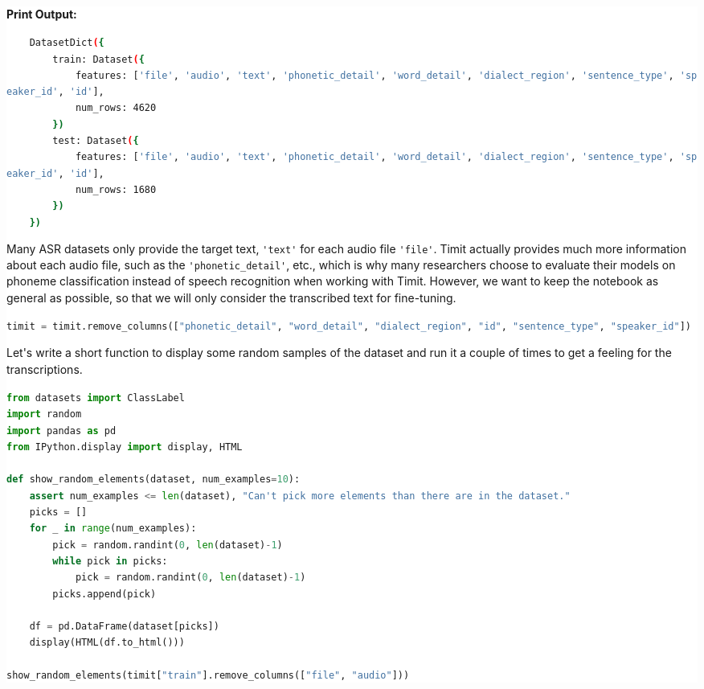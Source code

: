 **Print Output:**
```bash
    DatasetDict({
        train: Dataset({
            features: ['file', 'audio', 'text', 'phonetic_detail', 'word_detail', 'dialect_region', 'sentence_type', 'speaker_id', 'id'],
            num_rows: 4620
        })
        test: Dataset({
            features: ['file', 'audio', 'text', 'phonetic_detail', 'word_detail', 'dialect_region', 'sentence_type', 'speaker_id', 'id'],
            num_rows: 1680
        })
    })
```

Many ASR datasets only provide the target text, `'text'` for each audio
file `'file'`. Timit actually provides much more information about each
audio file, such as the `'phonetic_detail'`, etc., which is why many
researchers choose to evaluate their models on phoneme classification
instead of speech recognition when working with Timit. However, we want
to keep the notebook as general as possible, so that we will only
consider the transcribed text for fine-tuning.

```python
timit = timit.remove_columns(["phonetic_detail", "word_detail", "dialect_region", "id", "sentence_type", "speaker_id"])
```

Let\'s write a short function to display some random samples of the
dataset and run it a couple of times to get a feeling for the
transcriptions.

```python
from datasets import ClassLabel
import random
import pandas as pd
from IPython.display import display, HTML

def show_random_elements(dataset, num_examples=10):
    assert num_examples <= len(dataset), "Can't pick more elements than there are in the dataset."
    picks = []
    for _ in range(num_examples):
        pick = random.randint(0, len(dataset)-1)
        while pick in picks:
            pick = random.randint(0, len(dataset)-1)
        picks.append(pick)
    
    df = pd.DataFrame(dataset[picks])
    display(HTML(df.to_html()))

show_random_elements(timit["train"].remove_columns(["file", "audio"]))
```
